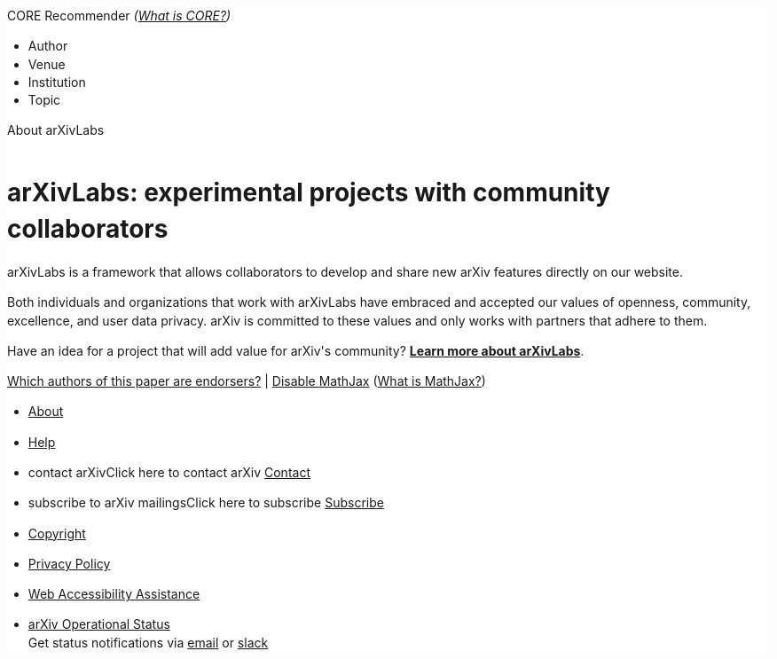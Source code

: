 CORE Recommender *([What is CORE?](https://core.ac.uk/services/recommender))*

* Author
* Venue
* Institution
* Topic


About arXivLabs

# arXivLabs: experimental projects with community collaborators

arXivLabs is a framework that allows collaborators to develop and share new arXiv features directly on our website.

Both individuals and organizations that work with arXivLabs have embraced and accepted our values of openness, community, excellence, and user data privacy. arXiv is committed to these values and only works with partners that adhere to them.

Have an idea for a project that will add value for arXiv's community? [**Learn more about arXivLabs**](https://info.arxiv.org/labs/index.html).

[Which authors of this paper are endorsers?](/auth/show-endorsers/2010.15980) |
[Disable MathJax](javascript:setMathjaxCookie()) ([What is MathJax?](https://info.arxiv.org/help/mathjax.html))



* [About](https://info.arxiv.org/about)
* [Help](https://info.arxiv.org/help)

* contact arXivClick here to contact arXiv
   [Contact](https://info.arxiv.org/help/contact.html)
* subscribe to arXiv mailingsClick here to subscribe
   [Subscribe](https://info.arxiv.org/help/subscribe)



* [Copyright](https://info.arxiv.org/help/license/index.html)
* [Privacy Policy](https://info.arxiv.org/help/policies/privacy_policy.html)

* [Web Accessibility Assistance](https://info.arxiv.org/help/web_accessibility.html)
* [arXiv Operational Status](https://status.arxiv.org)   
  Get status notifications via
  [email](https://subscribe.sorryapp.com/24846f03/email/new)
  or [slack](https://subscribe.sorryapp.com/24846f03/slack/new)
